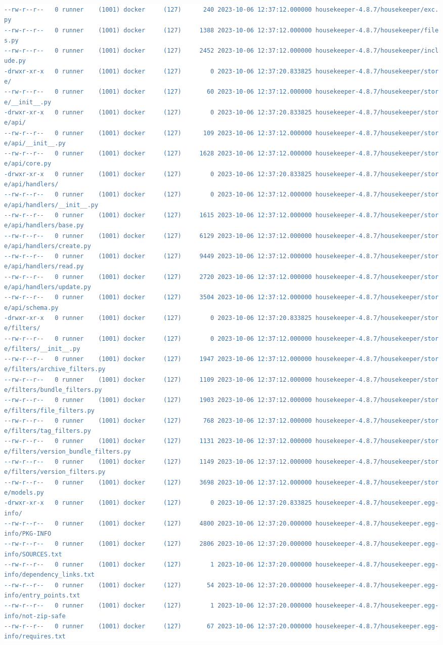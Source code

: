 ```diff
--rw-r--r--   0 runner    (1001) docker     (127)      240 2023-10-06 12:37:12.000000 housekeeper-4.8.7/housekeeper/exc.py
--rw-r--r--   0 runner    (1001) docker     (127)     1388 2023-10-06 12:37:12.000000 housekeeper-4.8.7/housekeeper/files.py
--rw-r--r--   0 runner    (1001) docker     (127)     2452 2023-10-06 12:37:12.000000 housekeeper-4.8.7/housekeeper/include.py
-drwxr-xr-x   0 runner    (1001) docker     (127)        0 2023-10-06 12:37:20.833825 housekeeper-4.8.7/housekeeper/store/
--rw-r--r--   0 runner    (1001) docker     (127)       60 2023-10-06 12:37:12.000000 housekeeper-4.8.7/housekeeper/store/__init__.py
-drwxr-xr-x   0 runner    (1001) docker     (127)        0 2023-10-06 12:37:20.833825 housekeeper-4.8.7/housekeeper/store/api/
--rw-r--r--   0 runner    (1001) docker     (127)      109 2023-10-06 12:37:12.000000 housekeeper-4.8.7/housekeeper/store/api/__init__.py
--rw-r--r--   0 runner    (1001) docker     (127)     1628 2023-10-06 12:37:12.000000 housekeeper-4.8.7/housekeeper/store/api/core.py
-drwxr-xr-x   0 runner    (1001) docker     (127)        0 2023-10-06 12:37:20.833825 housekeeper-4.8.7/housekeeper/store/api/handlers/
--rw-r--r--   0 runner    (1001) docker     (127)        0 2023-10-06 12:37:12.000000 housekeeper-4.8.7/housekeeper/store/api/handlers/__init__.py
--rw-r--r--   0 runner    (1001) docker     (127)     1615 2023-10-06 12:37:12.000000 housekeeper-4.8.7/housekeeper/store/api/handlers/base.py
--rw-r--r--   0 runner    (1001) docker     (127)     6129 2023-10-06 12:37:12.000000 housekeeper-4.8.7/housekeeper/store/api/handlers/create.py
--rw-r--r--   0 runner    (1001) docker     (127)     9449 2023-10-06 12:37:12.000000 housekeeper-4.8.7/housekeeper/store/api/handlers/read.py
--rw-r--r--   0 runner    (1001) docker     (127)     2720 2023-10-06 12:37:12.000000 housekeeper-4.8.7/housekeeper/store/api/handlers/update.py
--rw-r--r--   0 runner    (1001) docker     (127)     3504 2023-10-06 12:37:12.000000 housekeeper-4.8.7/housekeeper/store/api/schema.py
-drwxr-xr-x   0 runner    (1001) docker     (127)        0 2023-10-06 12:37:20.833825 housekeeper-4.8.7/housekeeper/store/filters/
--rw-r--r--   0 runner    (1001) docker     (127)        0 2023-10-06 12:37:12.000000 housekeeper-4.8.7/housekeeper/store/filters/__init__.py
--rw-r--r--   0 runner    (1001) docker     (127)     1947 2023-10-06 12:37:12.000000 housekeeper-4.8.7/housekeeper/store/filters/archive_filters.py
--rw-r--r--   0 runner    (1001) docker     (127)     1109 2023-10-06 12:37:12.000000 housekeeper-4.8.7/housekeeper/store/filters/bundle_filters.py
--rw-r--r--   0 runner    (1001) docker     (127)     1903 2023-10-06 12:37:12.000000 housekeeper-4.8.7/housekeeper/store/filters/file_filters.py
--rw-r--r--   0 runner    (1001) docker     (127)      768 2023-10-06 12:37:12.000000 housekeeper-4.8.7/housekeeper/store/filters/tag_filters.py
--rw-r--r--   0 runner    (1001) docker     (127)     1131 2023-10-06 12:37:12.000000 housekeeper-4.8.7/housekeeper/store/filters/version_bundle_filters.py
--rw-r--r--   0 runner    (1001) docker     (127)     1149 2023-10-06 12:37:12.000000 housekeeper-4.8.7/housekeeper/store/filters/version_filters.py
--rw-r--r--   0 runner    (1001) docker     (127)     3698 2023-10-06 12:37:12.000000 housekeeper-4.8.7/housekeeper/store/models.py
-drwxr-xr-x   0 runner    (1001) docker     (127)        0 2023-10-06 12:37:20.833825 housekeeper-4.8.7/housekeeper.egg-info/
--rw-r--r--   0 runner    (1001) docker     (127)     4800 2023-10-06 12:37:20.000000 housekeeper-4.8.7/housekeeper.egg-info/PKG-INFO
--rw-r--r--   0 runner    (1001) docker     (127)     2806 2023-10-06 12:37:20.000000 housekeeper-4.8.7/housekeeper.egg-info/SOURCES.txt
--rw-r--r--   0 runner    (1001) docker     (127)        1 2023-10-06 12:37:20.000000 housekeeper-4.8.7/housekeeper.egg-info/dependency_links.txt
--rw-r--r--   0 runner    (1001) docker     (127)       54 2023-10-06 12:37:20.000000 housekeeper-4.8.7/housekeeper.egg-info/entry_points.txt
--rw-r--r--   0 runner    (1001) docker     (127)        1 2023-10-06 12:37:20.000000 housekeeper-4.8.7/housekeeper.egg-info/not-zip-safe
--rw-r--r--   0 runner    (1001) docker     (127)       67 2023-10-06 12:37:20.000000 housekeeper-4.8.7/housekeeper.egg-info/requires.txt
```
